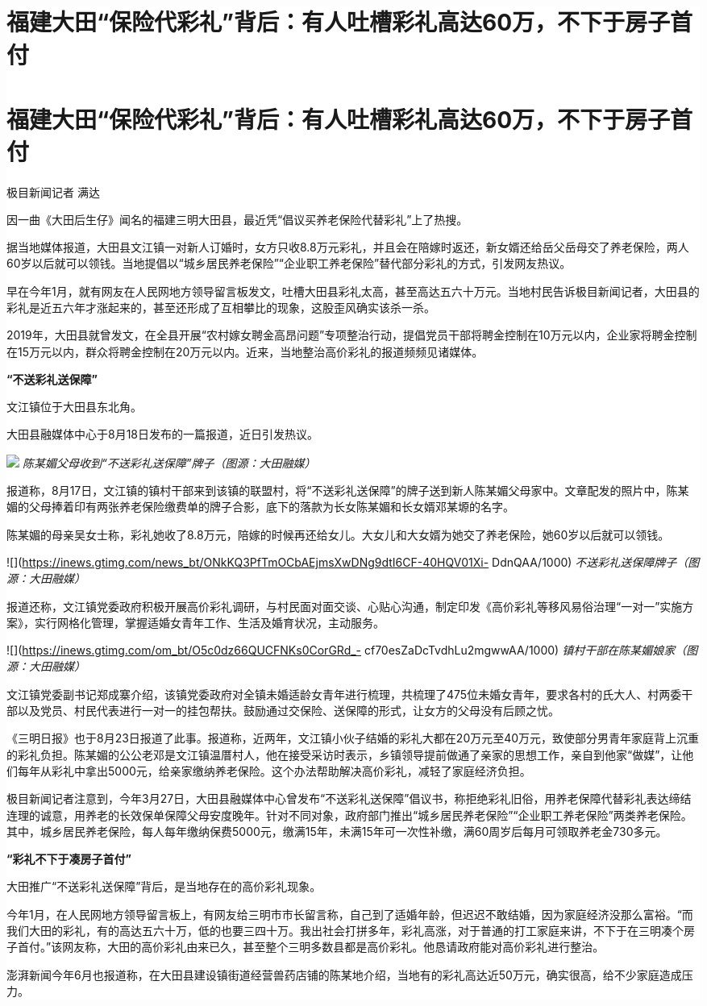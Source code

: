# 福建大田“保险代彩礼”背后：有人吐槽彩礼高达60万，不下于房子首付

# 福建大田“保险代彩礼”背后：有人吐槽彩礼高达60万，不下于房子首付

极目新闻记者 满达

因一曲《大田后生仔》闻名的福建三明大田县，最近凭“倡议买养老保险代替彩礼”上了热搜。

据当地媒体报道，大田县文江镇一对新人订婚时，女方只收8.8万元彩礼，并且会在陪嫁时返还，新女婿还给岳父岳母交了养老保险，两人60岁以后就可以领钱。当地提倡以“城乡居民养老保险”“企业职工养老保险”替代部分彩礼的方式，引发网友热议。

早在今年1月，就有网友在人民网地方领导留言板发文，吐槽大田县彩礼太高，甚至高达五六十万元。当地村民告诉极目新闻记者，大田县的彩礼是近五六年才涨起来的，甚至还形成了互相攀比的现象，这股歪风确实该杀一杀。

2019年，大田县就曾发文，在全县开展“农村嫁女聘金高昂问题”专项整治行动，提倡党员干部将聘金控制在10万元以内，企业家将聘金控制在15万元以内，群众将聘金控制在20万元以内。近来，当地整治高价彩礼的报道频频见诸媒体。

**“不送彩礼送保障”**

文江镇位于大田县东北角。

大田县融媒体中心于8月18日发布的一篇报道，近日引发热议。

![](https://inews.gtimg.com/om_bt/OA_A5pKug18NsJPImVa96VVr94_wsO0PUxRa7HXkdudboAA/1000)
_陈某媚父母收到“不送彩礼送保障”牌子（图源：大田融媒）_

报道称，8月17日，文江镇的镇村干部来到该镇的联盟村，将“不送彩礼送保障”的牌子送到新人陈某媚父母家中。文章配发的照片中，陈某媚的父母捧着印有两张养老保险缴费单的牌子合影，底下的落款为长女陈某媚和长女婿邓某塬的名字。

陈某媚的母亲吴女士称，彩礼她收了8.8万元，陪嫁的时候再还给女儿。大女儿和大女婿为她交了养老保险，她60岁以后就可以领钱。

![](https://inews.gtimg.com/news_bt/ONkKQ3PfTmOCbAEjmsXwDNg9dtI6CF-40HQV01Xi-
DdnQAA/1000) _不送彩礼送保障牌子（图源：大田融媒）_

报道还称，文江镇党委政府积极开展高价彩礼调研，与村民面对面交谈、心贴心沟通，制定印发《高价彩礼等移风易俗治理“一对一”实施方案》，实行网格化管理，掌握适婚女青年工作、生活及婚育状况，主动服务。

![](https://inews.gtimg.com/om_bt/O5c0dz66QUCFNKs0CorGRd_-
cf70esZaDcTvdhLu2mgwwAA/1000) _镇村干部在陈某媚娘家（图源：大田融媒）_

文江镇党委副书记郑成寨介绍，该镇党委政府对全镇未婚适龄女青年进行梳理，共梳理了475位未婚女青年，要求各村的氏大人、村两委干部以及党员、村民代表进行一对一的挂包帮扶。鼓励通过交保险、送保障的形式，让女方的父母没有后顾之忧。

《三明日报》也于8月23日报道了此事。报道称，近两年，文江镇小伙子结婚的彩礼大都在20万元至40万元，致使部分男青年家庭背上沉重的彩礼负担。陈某媚的公公老邓是文江镇温厝村人，他在接受采访时表示，乡镇领导提前做通了亲家的思想工作，亲自到他家“做媒”，让他们每年从彩礼中拿出5000元，给亲家缴纳养老保险。这个办法帮助解决高价彩礼，减轻了家庭经济负担。

极目新闻记者注意到，今年3月27日，大田县融媒体中心曾发布“不送彩礼送保障”倡议书，称拒绝彩礼旧俗，用养老保障代替彩礼表达缔结连理的诚意，用养老的长效保单保障父母安度晚年。针对不同对象，政府部门推出“城乡居民养老保险”“企业职工养老保险”两类养老保险。其中，城乡居民养老保险，每人每年缴纳保费5000元，缴满15年，未满15年可一次性补缴，满60周岁后每月可领取养老金730多元。

**“彩礼不下于凑房子首付”**

大田推广“不送彩礼送保障”背后，是当地存在的高价彩礼现象。

今年1月，在人民网地方领导留言板上，有网友给三明市市长留言称，自己到了适婚年龄，但迟迟不敢结婚，因为家庭经济没那么富裕。“而我们大田的彩礼，有的高达五六十万，低的也要三四十万。我出社会打拼多年，彩礼高涨，对于普通的打工家庭来讲，不下于在三明凑个房子首付。”该网友称，大田的高价彩礼由来已久，甚至整个三明多数县都是高价彩礼。他恳请政府能对高价彩礼进行整治。

澎湃新闻今年6月也报道称，在大田县建设镇街道经营兽药店铺的陈某地介绍，当地有的彩礼高达近50万元，确实很高，给不少家庭造成压力。

